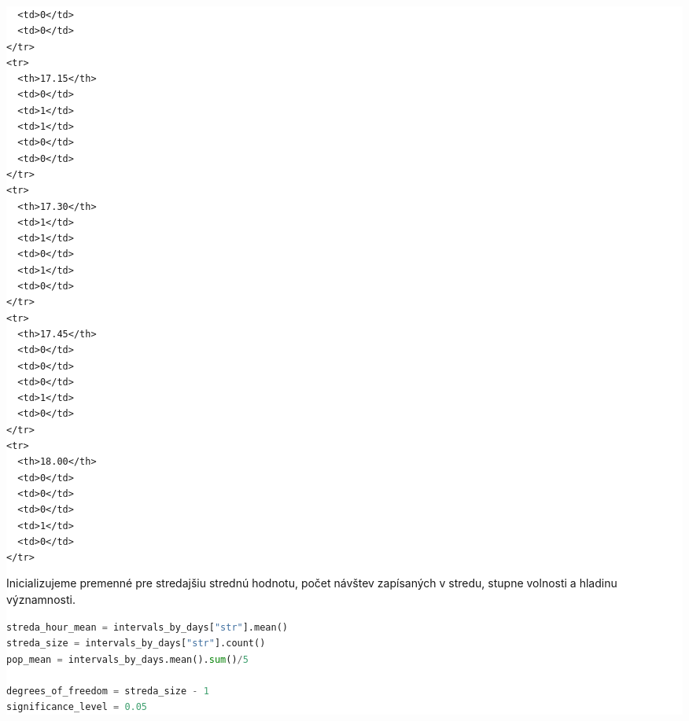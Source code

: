       <td>0</td>
      <td>0</td>
    </tr>
    <tr>
      <th>17.15</th>
      <td>0</td>
      <td>1</td>
      <td>1</td>
      <td>0</td>
      <td>0</td>
    </tr>
    <tr>
      <th>17.30</th>
      <td>1</td>
      <td>1</td>
      <td>0</td>
      <td>1</td>
      <td>0</td>
    </tr>
    <tr>
      <th>17.45</th>
      <td>0</td>
      <td>0</td>
      <td>0</td>
      <td>1</td>
      <td>0</td>
    </tr>
    <tr>
      <th>18.00</th>
      <td>0</td>
      <td>0</td>
      <td>0</td>
      <td>1</td>
      <td>0</td>
    </tr>
  </tbody>
</table>
</div>



Inicializujeme premenné pre stredajšiu strednú hodnotu, počet návštev zapísaných v stredu, stupne volnosti a hladinu významnosti.


```python
streda_hour_mean = intervals_by_days["str"].mean()
streda_size = intervals_by_days["str"].count()
pop_mean = intervals_by_days.mean().sum()/5

degrees_of_freedom = streda_size - 1
significance_level = 0.05
```
